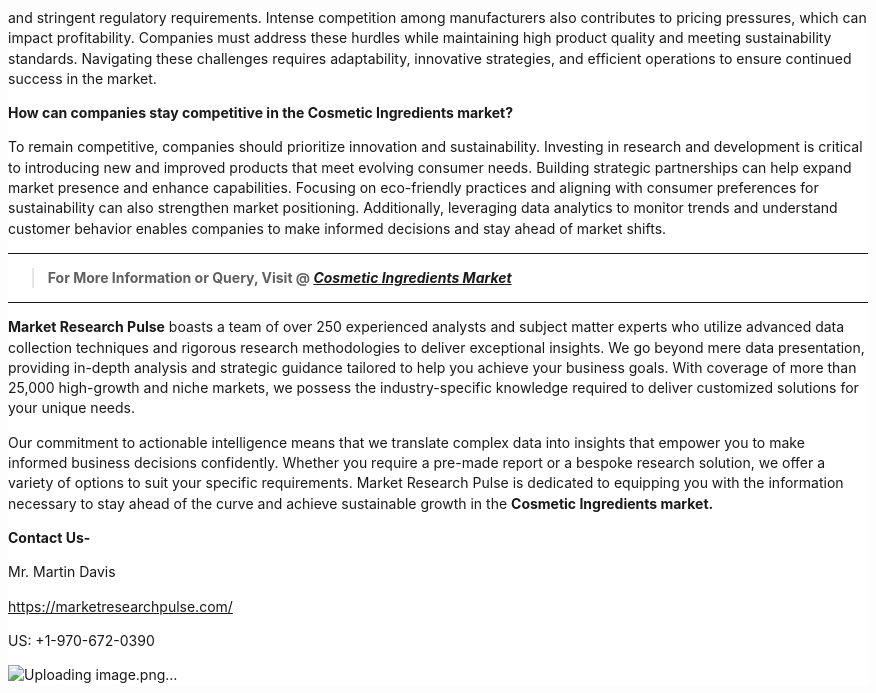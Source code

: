 and stringent regulatory requirements. Intense competition among manufacturers also contributes to pricing pressures, which can impact profitability. Companies must address these hurdles while maintaining high product quality and meeting sustainability standards. Navigating these challenges requires adaptability, innovative strategies, and efficient operations to ensure continued success in the market.</p><p><strong>How can companies stay competitive in the Cosmetic Ingredients market?</strong></p><p>To remain competitive, companies should prioritize innovation and sustainability. Investing in research and development is critical to introducing new and improved products that meet evolving consumer needs. Building strategic partnerships can help expand market presence and enhance capabilities. Focusing on eco-friendly practices and aligning with consumer preferences for sustainability can also strengthen market positioning. Additionally, leveraging data analytics to monitor trends and understand customer behavior enables companies to make informed decisions and stay ahead of market shifts.</p><hr /><blockquote><p><strong>For More Information or Query, Visit @&nbsp;<em><a href="https://marketresearchpulse.com/report/56299/cosmetic-ingredients-market?utm_source=Linkedin&utm_medium=0117">Cosmetic Ingredients Market</a></em></strong></p></blockquote><hr /><p><strong>Market Research Pulse</strong> boasts a team of over 250 experienced analysts and subject matter experts who utilize advanced data collection techniques and rigorous research methodologies to deliver exceptional insights. We go beyond mere data presentation, providing in-depth analysis and strategic guidance tailored to help you achieve your business goals. With coverage of more than 25,000 high-growth and niche markets, we possess the industry-specific knowledge required to deliver customized solutions for your unique needs.</p><p>Our commitment to actionable intelligence means that we translate complex data into insights that empower you to make informed business decisions confidently. Whether you require a pre-made report or a bespoke research solution, we offer a variety of options to suit your specific requirements. Market Research Pulse is dedicated to equipping you with the information necessary to stay ahead of the curve and achieve sustainable growth in the <strong>Cosmetic Ingredients market.</strong></p><p><strong>Contact Us-</strong></p><p>Mr. Martin Davis</p><p>https://marketresearchpulse.com/</p><p>US: +1-970-672-0390</p>
![Uploading image.png…]()
